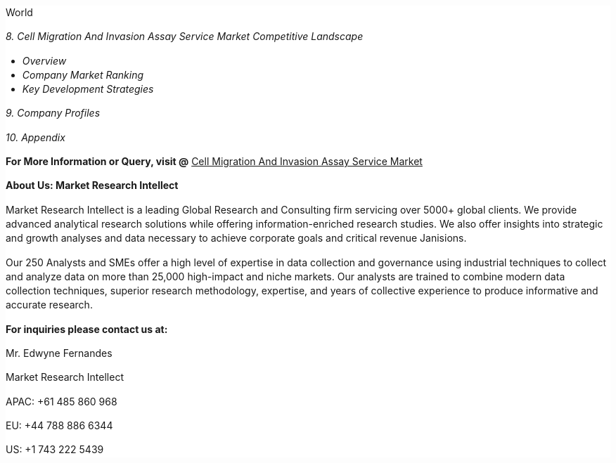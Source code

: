 World</span></em></li></ul><p><em><span class="font-[700]">8. Cell Migration And Invasion Assay Service Market Competitive Landscape</span></em></p><ul><li><em><span class="">Overview</span></em></li><li><em><span class="">Company Market Ranking</span></em></li><li><em><span class="">Key Development Strategies</span></em></li></ul><p><em><span class="font-[700]">9. Company Profiles</span></em></p><p><em><span class="font-[700]">10. Appendix</span></em></p><p><span class="font-[700]"><strong>For More Information or Query, visit&nbsp;@</strong>&nbsp;</span><span class="font-[700]"><a href="https://www.marketresearchintellect.com/product/cell-migration-and-invasion-assay-service-market/?utm_source=Linkedin&utm_medium=026" target="_blank" data-tracking-control-name="article-ssr-frontend-pulse_little-text-block" data-tracking-will-navigate="" data-test-link="">Cell Migration And Invasion Assay Service Market</a></span></p><p><strong><span class="font-[700]">About Us: Market Research Intellect</span></strong></p><p><span class="">Market Research Intellect is a leading Global Research and Consulting firm servicing over 5000+ global clients. We provide advanced analytical research solutions while offering information-enriched research studies.&nbsp;</span>We also offer insights into strategic and growth analyses and data necessary to achieve corporate goals and critical revenue Janisions.</p><p><span class="">Our 250 Analysts and SMEs offer a high level of expertise in data collection and governance using industrial techniques to collect and analyze data on more than 25,000 high-impact and niche markets. Our analysts are trained to combine modern data collection techniques, superior research methodology, expertise, and years of collective experience to produce informative and accurate research.</span></p><p><strong>For inquiries please contact us at:</strong></p><p>Mr. Edwyne Fernandes</p><p>Market Research Intellect</p><p>APAC: +61 485 860 968</p><p>EU: +44 788 886 6344</p><p>US: +1 743 222 5439</p>
